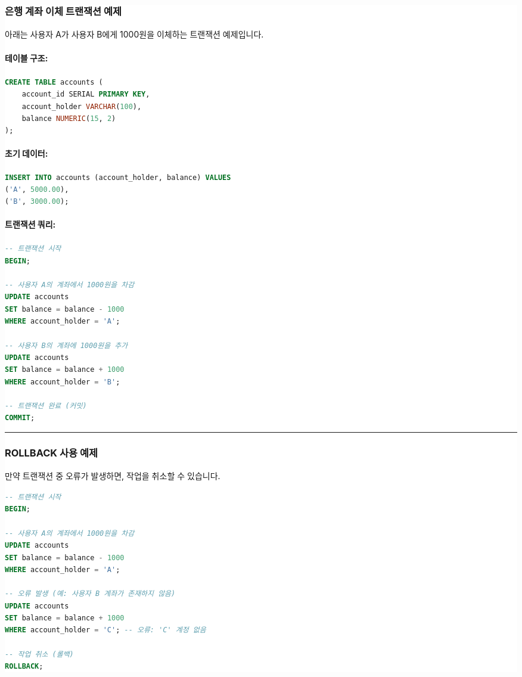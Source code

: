   
### **은행 계좌 이체 트랜잭션 예제**  
아래는 사용자 A가 사용자 B에게 1000원을 이체하는 트랜잭션 예제입니다.  
  
#### 테이블 구조:  
```sql  
CREATE TABLE accounts (  
    account_id SERIAL PRIMARY KEY,  
    account_holder VARCHAR(100),  
    balance NUMERIC(15, 2)  
);  
```  
  
#### 초기 데이터:  
```sql  
INSERT INTO accounts (account_holder, balance) VALUES  
('A', 5000.00),  
('B', 3000.00);  
```  
  
#### 트랜잭션 쿼리:  
```sql  
-- 트랜잭션 시작  
BEGIN;  
  
-- 사용자 A의 계좌에서 1000원을 차감  
UPDATE accounts  
SET balance = balance - 1000  
WHERE account_holder = 'A';  
  
-- 사용자 B의 계좌에 1000원을 추가  
UPDATE accounts  
SET balance = balance + 1000  
WHERE account_holder = 'B';  
  
-- 트랜잭션 완료 (커밋)  
COMMIT;  
```  
  
---  
  
### **ROLLBACK 사용 예제**  
만약 트랜잭션 중 오류가 발생하면, 작업을 취소할 수 있습니다.  
  
```sql  
-- 트랜잭션 시작  
BEGIN;  
  
-- 사용자 A의 계좌에서 1000원을 차감  
UPDATE accounts  
SET balance = balance - 1000  
WHERE account_holder = 'A';  
  
-- 오류 발생 (예: 사용자 B 계좌가 존재하지 않음)  
UPDATE accounts  
SET balance = balance + 1000  
WHERE account_holder = 'C'; -- 오류: 'C' 계정 없음  
  
-- 작업 취소 (롤백)  
ROLLBACK;  
```  
  